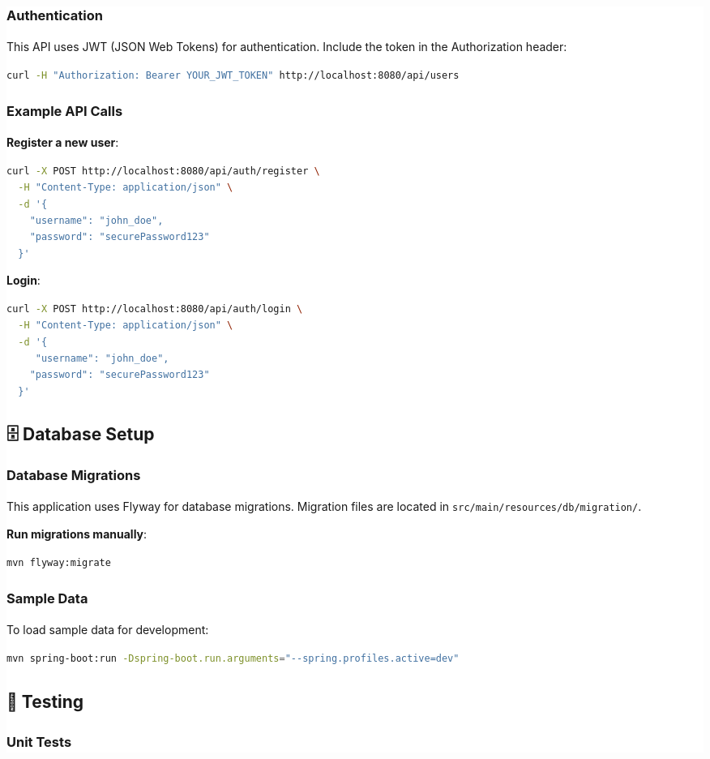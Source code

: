 ### Authentication

This API uses JWT (JSON Web Tokens) for authentication. Include the token in the Authorization header:

```bash
curl -H "Authorization: Bearer YOUR_JWT_TOKEN" http://localhost:8080/api/users
```

### Example API Calls

**Register a new user**:
```bash
curl -X POST http://localhost:8080/api/auth/register \
  -H "Content-Type: application/json" \
  -d '{
    "username": "john_doe",
    "password": "securePassword123"
  }'
```

**Login**:
```bash
curl -X POST http://localhost:8080/api/auth/login \
  -H "Content-Type: application/json" \
  -d '{
     "username": "john_doe",
    "password": "securePassword123"
  }'
```

## 🗄️ Database Setup

### Database Migrations

This application uses Flyway for database migrations. Migration files are located in `src/main/resources/db/migration/`.

**Run migrations manually**:
```bash
mvn flyway:migrate
```

### Sample Data

To load sample data for development:
```bash
mvn spring-boot:run -Dspring-boot.run.arguments="--spring.profiles.active=dev"
```

## 🧪 Testing

### Unit Tests
